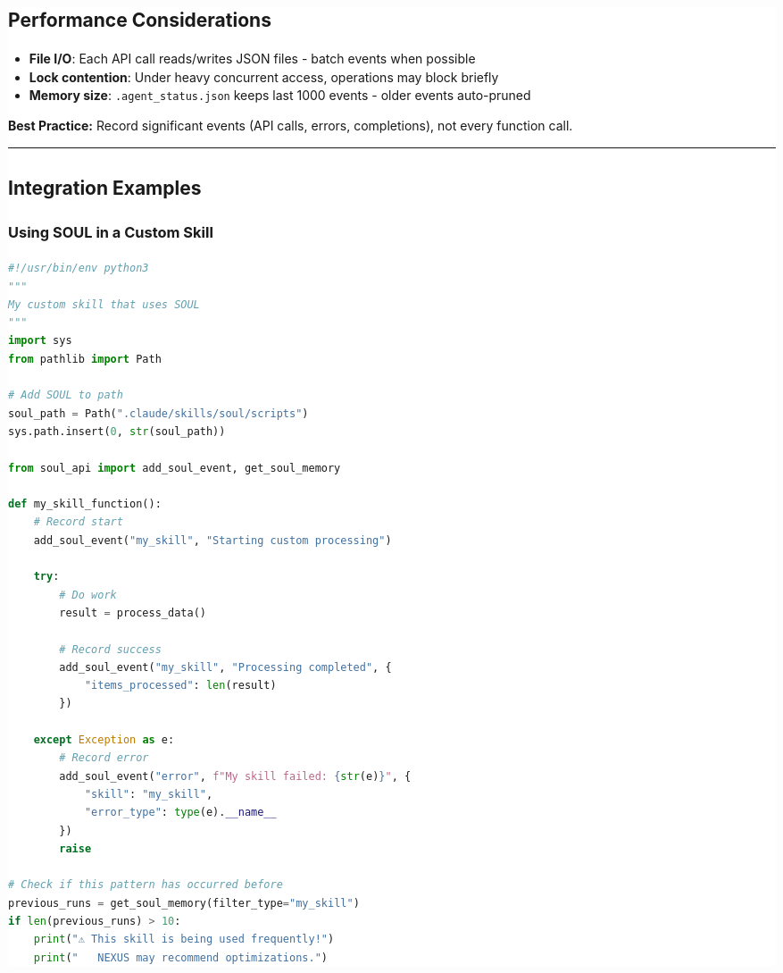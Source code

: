 
## Performance Considerations

- **File I/O**: Each API call reads/writes JSON files - batch events when possible
- **Lock contention**: Under heavy concurrent access, operations may block briefly
- **Memory size**: `.agent_status.json` keeps last 1000 events - older events auto-pruned

**Best Practice:** Record significant events (API calls, errors, completions), not every function call.

---

## Integration Examples

### Using SOUL in a Custom Skill

```python
#!/usr/bin/env python3
"""
My custom skill that uses SOUL
"""
import sys
from pathlib import Path

# Add SOUL to path
soul_path = Path(".claude/skills/soul/scripts")
sys.path.insert(0, str(soul_path))

from soul_api import add_soul_event, get_soul_memory

def my_skill_function():
    # Record start
    add_soul_event("my_skill", "Starting custom processing")

    try:
        # Do work
        result = process_data()

        # Record success
        add_soul_event("my_skill", "Processing completed", {
            "items_processed": len(result)
        })

    except Exception as e:
        # Record error
        add_soul_event("error", f"My skill failed: {str(e)}", {
            "skill": "my_skill",
            "error_type": type(e).__name__
        })
        raise

# Check if this pattern has occurred before
previous_runs = get_soul_memory(filter_type="my_skill")
if len(previous_runs) > 10:
    print("⚠️ This skill is being used frequently!")
    print("   NEXUS may recommend optimizations.")
```
